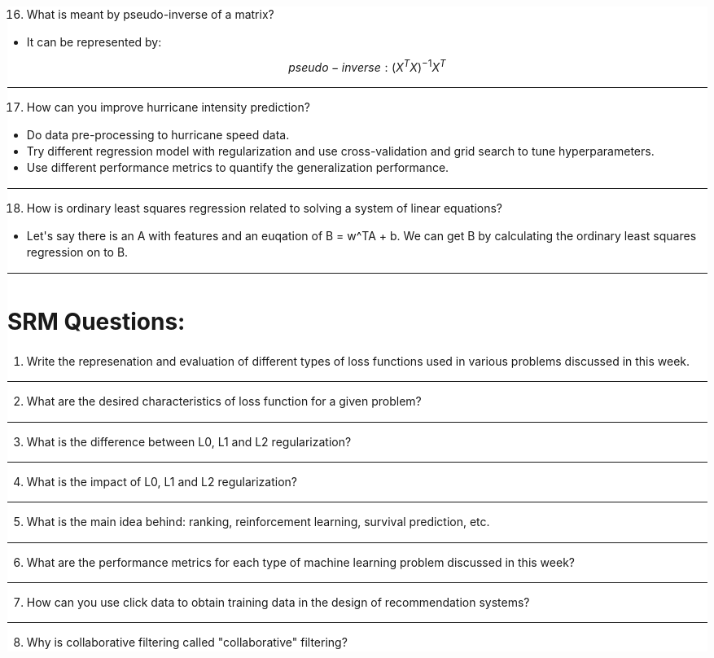 16. What is meant by pseudo-inverse of a matrix?

* It can be represented by: 
$$ pseudo-inverse: (X^TX)^{-1} X^T $$
-----

17. How can you improve hurricane intensity prediction?

* Do data pre-processing to hurricane speed data.
* Try different regression model with regularization and use cross-validation and grid search to tune hyperparameters.
* Use different performance metrics to quantify the generalization performance.
-----

18. How is ordinary least squares regression related to solving a system of linear equations?

* Let's say there is an A with features and an euqation of B = w^TA + b. We can get B by calculating the ordinary least squares regression on to B. 
------


# SRM Questions: 

1. Write  the represenation and evaluation of different types of loss functions used in various problems discussed in this week.

----

2. What are the desired characteristics of loss function for a given problem?


----

3. What is the difference between L0, L1 and L2 regularization?


----

4. What is the impact of L0, L1 and L2 regularization?


----

5. What is the main idea behind: ranking, reinforcement learning, survival prediction, etc.


----

6. What are the performance metrics for each type of machine learning problem discussed in this week?


---

7. How can you use click data to obtain training data in the design of recommendation systems?


---

8. Why is collaborative filtering called "collaborative" filtering?
